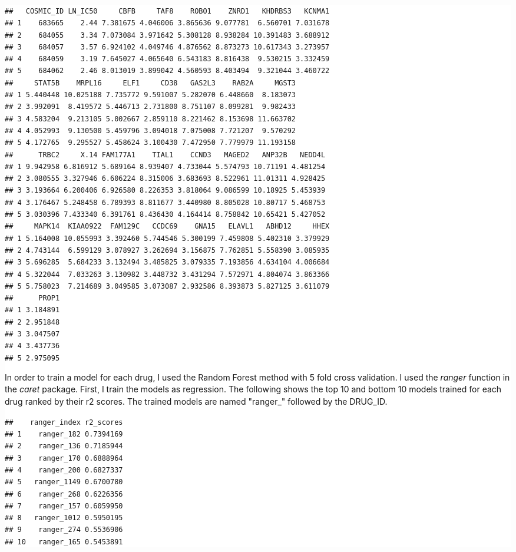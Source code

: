 
```
##   COSMIC_ID LN_IC50     CBFB     TAF8    ROBO1    ZNRD1   KHDRBS3   KCNMA1
## 1    683665    2.44 7.381675 4.046006 3.865636 9.077781  6.560701 7.031678
## 2    684055    3.34 7.073084 3.971642 5.308128 8.938284 10.391483 3.688912
## 3    684057    3.57 6.924102 4.049746 4.876562 8.873273 10.617343 3.273957
## 4    684059    3.19 7.645027 4.065640 6.543183 8.816438  9.530215 3.332459
## 5    684062    2.46 8.013019 3.899042 4.560593 8.403494  9.321044 3.460722
##     STAT5B    MRPL16     ELF1     CD38   GAS2L3    RAB2A     MGST3
## 1 5.440448 10.025188 7.735772 9.591007 5.282070 6.448660  8.183073
## 2 3.992091  8.419572 5.446713 2.731800 8.751107 8.099281  9.982433
## 3 4.583204  9.213105 5.002667 2.859110 8.221462 8.153698 11.663702
## 4 4.052993  9.130500 5.459796 3.094018 7.075008 7.721207  9.570292
## 5 4.172765  9.295527 5.458624 3.100430 7.472950 7.779979 11.193158
##      TRBC2     X.14 FAM177A1    TIAL1    CCND3   MAGED2   ANP32B   NEDD4L
## 1 9.942958 6.816912 5.689164 8.939407 4.733044 5.574793 10.71191 4.481254
## 2 3.080555 3.327946 6.606224 8.315006 3.683693 8.522961 11.01311 4.928425
## 3 3.193664 6.200406 6.926580 8.226353 3.818064 9.086599 10.18925 5.453939
## 4 3.176467 5.248458 6.789393 8.811677 3.440980 8.805028 10.80717 5.468753
## 5 3.030396 7.433340 6.391761 8.436430 4.164414 8.758842 10.65421 5.427052
##     MAPK14  KIAA0922  FAM129C   CCDC69    GNA15   ELAVL1   ABHD12     HHEX
## 1 5.164008 10.055993 3.392460 5.744546 5.300199 7.459808 5.402310 3.379929
## 2 4.743144  6.599129 3.078927 3.262694 3.156875 7.762851 5.558390 3.085935
## 3 5.696285  5.684233 3.132494 3.485825 3.079335 7.193856 4.634104 4.006684
## 4 5.322044  7.033263 3.130982 3.448732 3.431294 7.572971 4.804074 3.863366
## 5 5.758023  7.214689 3.049585 3.073087 2.932586 8.393873 5.827125 3.611079
##      PROP1
## 1 3.184891
## 2 2.951848
## 3 3.047507
## 4 3.437736
## 5 2.975095
```

In order to train a model for each drug, I used the Random Forest method with 5 fold cross validation. I used the *ranger* function in the *caret* package. First, I train the models as regression. The following shows the top 10 and bottom 10 models trained for each drug ranked by their r2 scores. The trained models are named "ranger_" followed by the DRUG_ID.


```
##    ranger_index r2_scores
## 1    ranger_182 0.7394169
## 2    ranger_136 0.7185944
## 3    ranger_170 0.6888964
## 4    ranger_200 0.6827337
## 5   ranger_1149 0.6700780
## 6    ranger_268 0.6226356
## 7    ranger_157 0.6059950
## 8   ranger_1012 0.5950195
## 9    ranger_274 0.5536906
## 10   ranger_165 0.5453891
```
